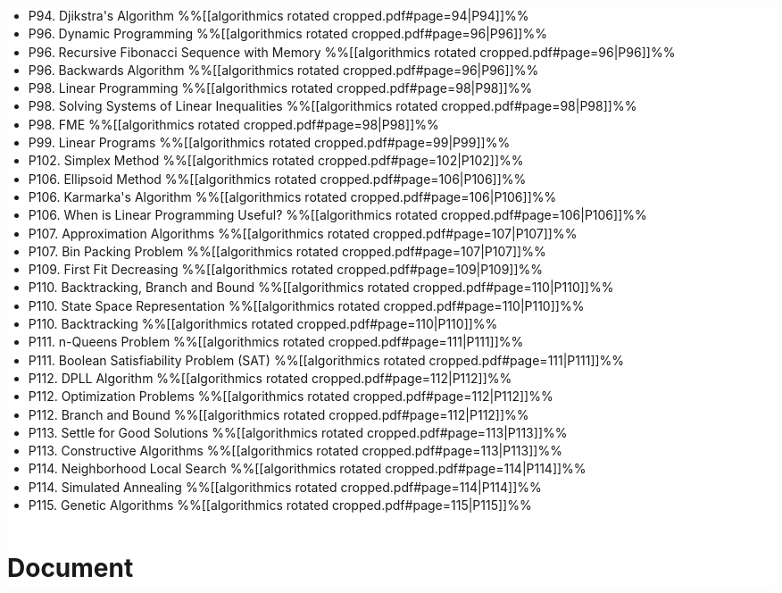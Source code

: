 - P94. Djikstra's Algorithm %%[[algorithmics rotated cropped.pdf#page=94|P94]]%%
- P96. Dynamic Programming %%[[algorithmics rotated cropped.pdf#page=96|P96]]%%
- P96. Recursive Fibonacci Sequence with Memory %%[[algorithmics rotated cropped.pdf#page=96|P96]]%%
- P96. Backwards Algorithm %%[[algorithmics rotated cropped.pdf#page=96|P96]]%%
- P98. Linear Programming %%[[algorithmics rotated cropped.pdf#page=98|P98]]%%
- P98. Solving Systems of Linear Inequalities %%[[algorithmics rotated cropped.pdf#page=98|P98]]%%
- P98. FME %%[[algorithmics rotated cropped.pdf#page=98|P98]]%%
- P99. Linear Programs %%[[algorithmics rotated cropped.pdf#page=99|P99]]%%
- P102. Simplex Method %%[[algorithmics rotated cropped.pdf#page=102|P102]]%%
- P106. Ellipsoid Method %%[[algorithmics rotated cropped.pdf#page=106|P106]]%%
- P106. Karmarka's Algorithm %%[[algorithmics rotated cropped.pdf#page=106|P106]]%%
- P106. When is Linear Programming Useful? %%[[algorithmics rotated cropped.pdf#page=106|P106]]%%
- P107. Approximation Algorithms %%[[algorithmics rotated cropped.pdf#page=107|P107]]%%
- P107. Bin Packing Problem %%[[algorithmics rotated cropped.pdf#page=107|P107]]%%
- P109. First Fit Decreasing %%[[algorithmics rotated cropped.pdf#page=109|P109]]%%
- P110. Backtracking, Branch and Bound %%[[algorithmics rotated cropped.pdf#page=110|P110]]%%
- P110. State Space Representation %%[[algorithmics rotated cropped.pdf#page=110|P110]]%%
- P110. Backtracking %%[[algorithmics rotated cropped.pdf#page=110|P110]]%%
- P111. n-Queens Problem %%[[algorithmics rotated cropped.pdf#page=111|P111]]%%
- P111. Boolean Satisfiability Problem (SAT) %%[[algorithmics rotated cropped.pdf#page=111|P111]]%%
- P112. DPLL Algorithm %%[[algorithmics rotated cropped.pdf#page=112|P112]]%%
- P112. Optimization Problems %%[[algorithmics rotated cropped.pdf#page=112|P112]]%%
- P112. Branch and Bound %%[[algorithmics rotated cropped.pdf#page=112|P112]]%%
- P113. Settle for Good Solutions %%[[algorithmics rotated cropped.pdf#page=113|P113]]%%
- P113. Constructive Algorithms %%[[algorithmics rotated cropped.pdf#page=113|P113]]%%
- P114. Neighborhood Local Search %%[[algorithmics rotated cropped.pdf#page=114|P114]]%%
- P114. Simulated Annealing %%[[algorithmics rotated cropped.pdf#page=114|P114]]%%
- P115. Genetic Algorithms %%[[algorithmics rotated cropped.pdf#page=115|P115]]%%

# Document

<iframe src="https://drive.google.com/file/d/1E4R2-CYQXqZvkEF-SwS6UbR4lFq6W8ZC/preview" width="640" height="780" allow="autoplay"></iframe>

